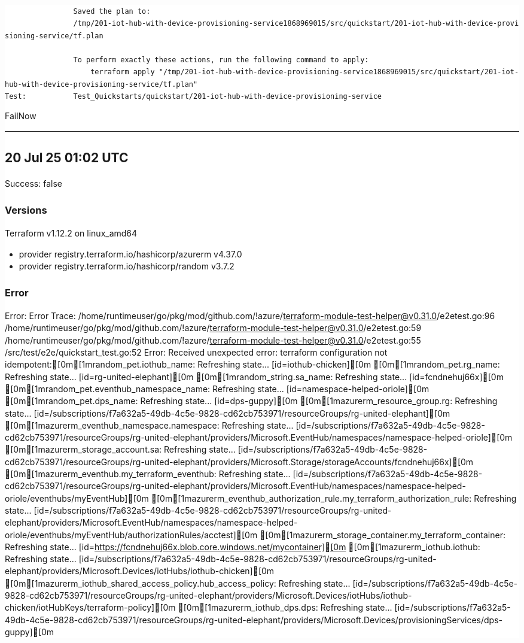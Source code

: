 	            	Saved the plan to:
	            	/tmp/201-iot-hub-with-device-provisioning-service1868969015/src/quickstart/201-iot-hub-with-device-provisioning-service/tf.plan
	            	
	            	To perform exactly these actions, run the following command to apply:
	            	    terraform apply "/tmp/201-iot-hub-with-device-provisioning-service1868969015/src/quickstart/201-iot-hub-with-device-provisioning-service/tf.plan"
	Test:       	Test_Quickstarts/quickstart/201-iot-hub-with-device-provisioning-service

FailNow

---

## 20 Jul 25 01:02 UTC

Success: false

### Versions

Terraform v1.12.2
on linux_amd64
+ provider registry.terraform.io/hashicorp/azurerm v4.37.0
+ provider registry.terraform.io/hashicorp/random v3.7.2

### Error

Error:
	Error Trace:	/home/runtimeuser/go/pkg/mod/github.com/!azure/terraform-module-test-helper@v0.31.0/e2etest.go:96
	            				/home/runtimeuser/go/pkg/mod/github.com/!azure/terraform-module-test-helper@v0.31.0/e2etest.go:59
	            				/home/runtimeuser/go/pkg/mod/github.com/!azure/terraform-module-test-helper@v0.31.0/e2etest.go:55
	            				/src/test/e2e/quickstart_test.go:52
	Error:      	Received unexpected error:
	            	terraform configuration not idempotent:[0m[1mrandom_pet.iothub_name: Refreshing state... [id=iothub-chicken][0m
	            	[0m[1mrandom_pet.rg_name: Refreshing state... [id=rg-united-elephant][0m
	            	[0m[1mrandom_string.sa_name: Refreshing state... [id=fcndnehuj66x][0m
	            	[0m[1mrandom_pet.eventhub_namespace_name: Refreshing state... [id=namespace-helped-oriole][0m
	            	[0m[1mrandom_pet.dps_name: Refreshing state... [id=dps-guppy][0m
	            	[0m[1mazurerm_resource_group.rg: Refreshing state... [id=/subscriptions/f7a632a5-49db-4c5e-9828-cd62cb753971/resourceGroups/rg-united-elephant][0m
	            	[0m[1mazurerm_eventhub_namespace.namespace: Refreshing state... [id=/subscriptions/f7a632a5-49db-4c5e-9828-cd62cb753971/resourceGroups/rg-united-elephant/providers/Microsoft.EventHub/namespaces/namespace-helped-oriole][0m
	            	[0m[1mazurerm_storage_account.sa: Refreshing state... [id=/subscriptions/f7a632a5-49db-4c5e-9828-cd62cb753971/resourceGroups/rg-united-elephant/providers/Microsoft.Storage/storageAccounts/fcndnehuj66x][0m
	            	[0m[1mazurerm_eventhub.my_terraform_eventhub: Refreshing state... [id=/subscriptions/f7a632a5-49db-4c5e-9828-cd62cb753971/resourceGroups/rg-united-elephant/providers/Microsoft.EventHub/namespaces/namespace-helped-oriole/eventhubs/myEventHub][0m
	            	[0m[1mazurerm_eventhub_authorization_rule.my_terraform_authorization_rule: Refreshing state... [id=/subscriptions/f7a632a5-49db-4c5e-9828-cd62cb753971/resourceGroups/rg-united-elephant/providers/Microsoft.EventHub/namespaces/namespace-helped-oriole/eventhubs/myEventHub/authorizationRules/acctest][0m
	            	[0m[1mazurerm_storage_container.my_terraform_container: Refreshing state... [id=https://fcndnehuj66x.blob.core.windows.net/mycontainer][0m
	            	[0m[1mazurerm_iothub.iothub: Refreshing state... [id=/subscriptions/f7a632a5-49db-4c5e-9828-cd62cb753971/resourceGroups/rg-united-elephant/providers/Microsoft.Devices/iotHubs/iothub-chicken][0m
	            	[0m[1mazurerm_iothub_shared_access_policy.hub_access_policy: Refreshing state... [id=/subscriptions/f7a632a5-49db-4c5e-9828-cd62cb753971/resourceGroups/rg-united-elephant/providers/Microsoft.Devices/iotHubs/iothub-chicken/iotHubKeys/terraform-policy][0m
	            	[0m[1mazurerm_iothub_dps.dps: Refreshing state... [id=/subscriptions/f7a632a5-49db-4c5e-9828-cd62cb753971/resourceGroups/rg-united-elephant/providers/Microsoft.Devices/provisioningServices/dps-guppy][0m
	            	